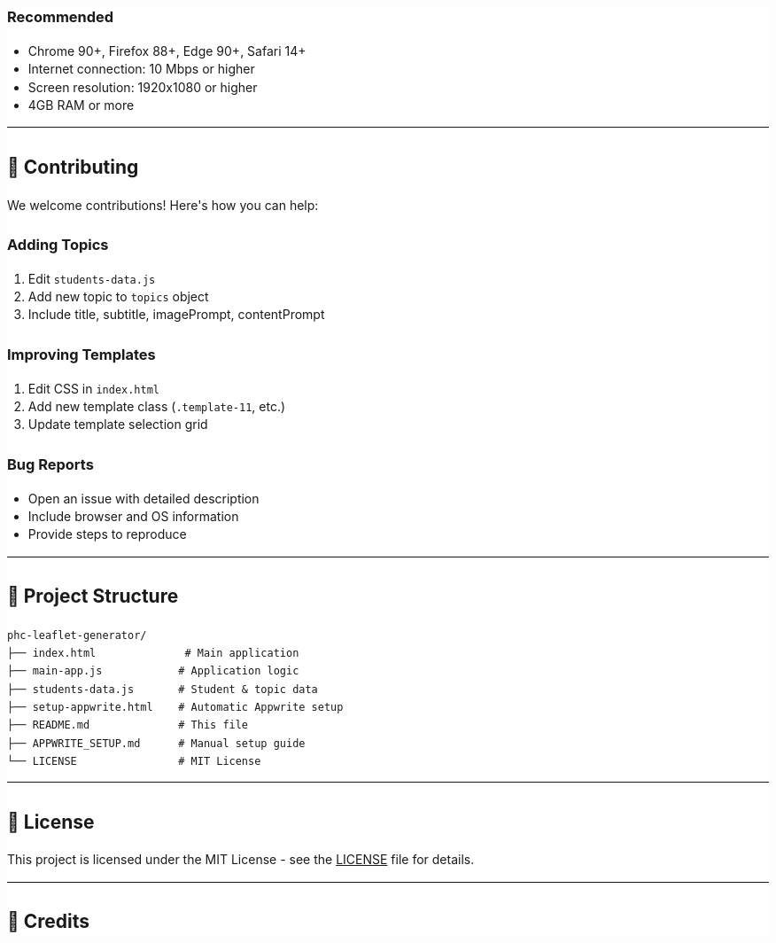 ### Recommended
- Chrome 90+, Firefox 88+, Edge 90+, Safari 14+
- Internet connection: 10 Mbps or higher
- Screen resolution: 1920x1080 or higher
- 4GB RAM or more

---

## 🤝 Contributing

We welcome contributions! Here's how you can help:

### Adding Topics
1. Edit `students-data.js`
2. Add new topic to `topics` object
3. Include title, subtitle, imagePrompt, contentPrompt

### Improving Templates
1. Edit CSS in `index.html`
2. Add new template class (`.template-11`, etc.)
3. Update template selection grid

### Bug Reports
- Open an issue with detailed description
- Include browser and OS information
- Provide steps to reproduce

---

## 📝 Project Structure

```
phc-leaflet-generator/
├── index.html              # Main application
├── main-app.js            # Application logic
├── students-data.js       # Student & topic data
├── setup-appwrite.html    # Automatic Appwrite setup
├── README.md              # This file
├── APPWRITE_SETUP.md      # Manual setup guide
└── LICENSE                # MIT License
```

---

## 📄 License

This project is licensed under the MIT License - see the [LICENSE](LICENSE) file for details.

---

## 👥 Credits
